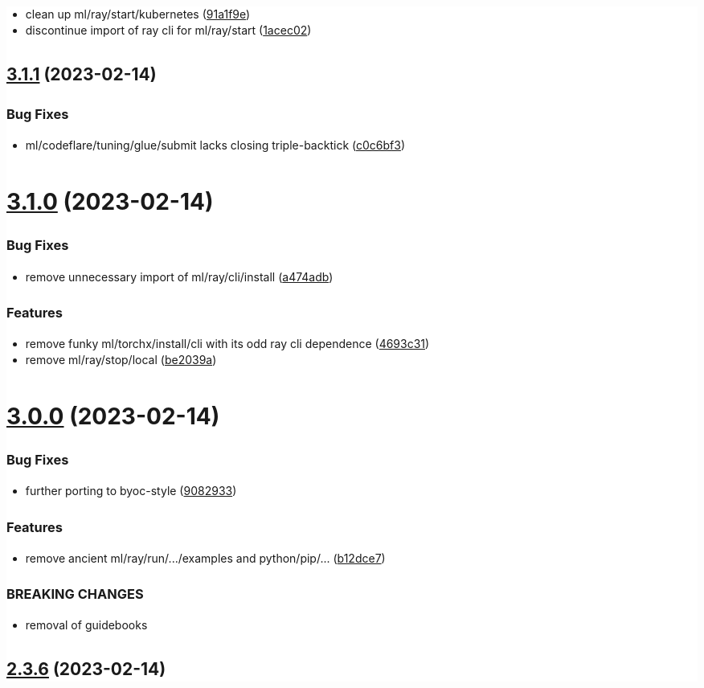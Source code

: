 * clean up ml/ray/start/kubernetes ([91a1f9e](https://github.com/guidebooks/store/commit/91a1f9e3fbec503f692bc30a602084233f43e5a1))
* discontinue import of ray cli for ml/ray/start ([1acec02](https://github.com/guidebooks/store/commit/1acec02940c6f05de07a1cc29fed5bd252dd93b8))

## [3.1.1](https://github.com/guidebooks/store/compare/3.1.0...3.1.1) (2023-02-14)


### Bug Fixes

* ml/codeflare/tuning/glue/submit lacks closing triple-backtick ([c0c6bf3](https://github.com/guidebooks/store/commit/c0c6bf3595549b3f70b2a96ed6a979d6a68a6671))

# [3.1.0](https://github.com/guidebooks/store/compare/3.0.0...3.1.0) (2023-02-14)


### Bug Fixes

* remove unnecessary import of ml/ray/cli/install ([a474adb](https://github.com/guidebooks/store/commit/a474adb43c14a3e3b4ba889190e904dee620559a))


### Features

* remove funky ml/torchx/install/cli with its odd ray cli dependence ([4693c31](https://github.com/guidebooks/store/commit/4693c317fbd9f529750766a30fa41fbcd8025178))
* remove ml/ray/stop/local ([be2039a](https://github.com/guidebooks/store/commit/be2039a596d82acdd2500cb1102c979473b60513))

# [3.0.0](https://github.com/guidebooks/store/compare/2.3.6...3.0.0) (2023-02-14)


### Bug Fixes

* further porting to byoc-style ([9082933](https://github.com/guidebooks/store/commit/9082933e9b111d1bcf32077c7f76daa42fbcae76))


### Features

* remove ancient ml/ray/run/.../examples and python/pip/... ([b12dce7](https://github.com/guidebooks/store/commit/b12dce76e4fa55e4cb6d74249d74845637dfe842))


### BREAKING CHANGES

* removal of guidebooks

## [2.3.6](https://github.com/guidebooks/store/compare/2.3.5...2.3.6) (2023-02-14)
